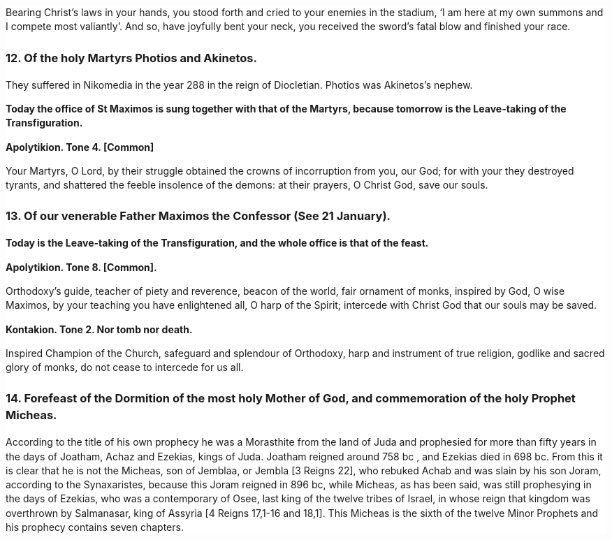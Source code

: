 Bearing Christ’s laws in your hands, you stood forth and cried to your
enemies in the stadium, ‘I am here at my own summons and I compete most
valiantly’. And so, have joyfully bent your neck, you received the
sword’s fatal blow and finished your race.

### 12. Of the holy Martyrs Photios and Akinetos.

They suffered in Nikomedia in the year 288 in the reign of Diocletian.
Photios was Akinetos’s nephew.

**Today the office of St Maximos is sung together with that of the
Martyrs, because tomorrow is the Leave-taking of the Transfiguration.**

**Apolytikion. Tone 4. \[Common\]**

Your Martyrs, O Lord, by their struggle obtained the crowns of
incorruption from you, our God; for with your they destroyed tyrants,
and shattered the feeble insolence of the demons: at their prayers, O
Christ God, save our souls.

### 13. Of our venerable Father Maximos the Confessor (See 21 January).

**Today is the Leave-taking of the Transfiguration, and the whole office
is that of the feast.**

**Apolytikion. Tone 8. \[Common\].**

Orthodoxy’s guide, teacher of piety and reverence, beacon of the world,
fair ornament of monks, inspired by God, O wise Maximos, by your
teaching you have enlightened all, O harp of the Spirit; intercede with
Christ God that our souls may be saved.

**Kontakion. Tone 2. Nor tomb nor death.**

Inspired Champion of the Church, safeguard and splendour of Orthodoxy,
harp and instrument of true religion, godlike and sacred glory of monks,
do not cease to intercede for us all.

### 14. Forefeast of the Dormition of the most holy Mother of God, and commemoration of the holy Prophet Micheas.

According to the title of his own prophecy he was a Morasthite from the
land of Juda and prophesied for more than fifty years in the days of
Joatham, Achaz and Ezekias, kings of Juda. Joatham reigned around 758 bc
, and Ezekias died in 698 bc. From this it is clear that he is not the
Micheas, son of Jemblaa, or Jembla \[3 Reigns 22\], who rebuked Achab
and was slain by his son Joram, according to the Synaxaristes, because
this Joram reigned in 896 bc, while Micheas, as has been said, was still
prophesying in the days of Ezekias, who was a contemporary of Osee, last
king of the twelve tribes of Israel, in whose reign that kingdom was
overthrown by Salmanasar, king of Assyria \[4 Reigns 17,1-16 and 18,1\].
This Micheas is the sixth of the twelve Minor Prophets and his prophecy
contains seven chapters.

